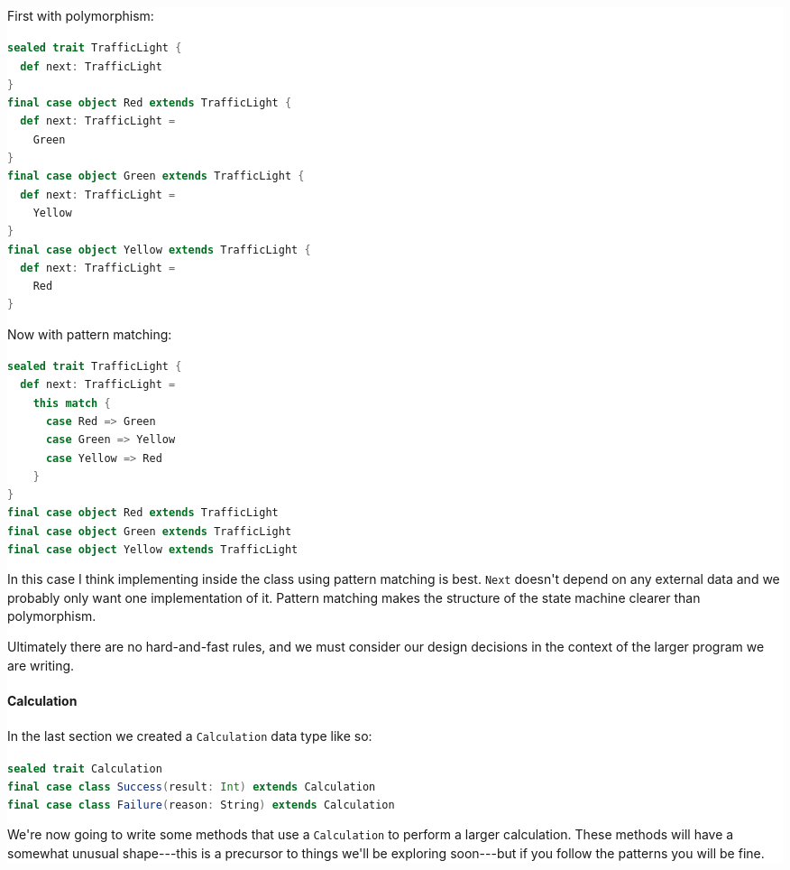 <div class="solution">
First with polymorphism:

~~~ scala
sealed trait TrafficLight {
  def next: TrafficLight
}
final case object Red extends TrafficLight {
  def next: TrafficLight =
    Green
}
final case object Green extends TrafficLight {
  def next: TrafficLight =
    Yellow
}
final case object Yellow extends TrafficLight {
  def next: TrafficLight =
    Red
}
~~~

Now with pattern matching:

~~~ scala
sealed trait TrafficLight {
  def next: TrafficLight =
    this match {
      case Red => Green
      case Green => Yellow
      case Yellow => Red
    }
}
final case object Red extends TrafficLight
final case object Green extends TrafficLight
final case object Yellow extends TrafficLight
~~~

In this case I think implementing inside the class using pattern matching is best. `Next` doesn't depend on any external data and we probably only want one implementation of it. Pattern matching makes the structure of the state machine clearer than polymorphism.

Ultimately there are no hard-and-fast rules, and we must consider our design decisions in the context of the larger program we are writing.
</div>

#### Calculation

In the last section we created a `Calculation` data type like so:

~~~ scala
sealed trait Calculation
final case class Success(result: Int) extends Calculation
final case class Failure(reason: String) extends Calculation
~~~

We're now going to write some methods that use a `Calculation` to perform a larger calculation. These methods will have a somewhat unusual shape---this is a precursor to things we'll be exploring soon---but if you follow the patterns you will be fine.
